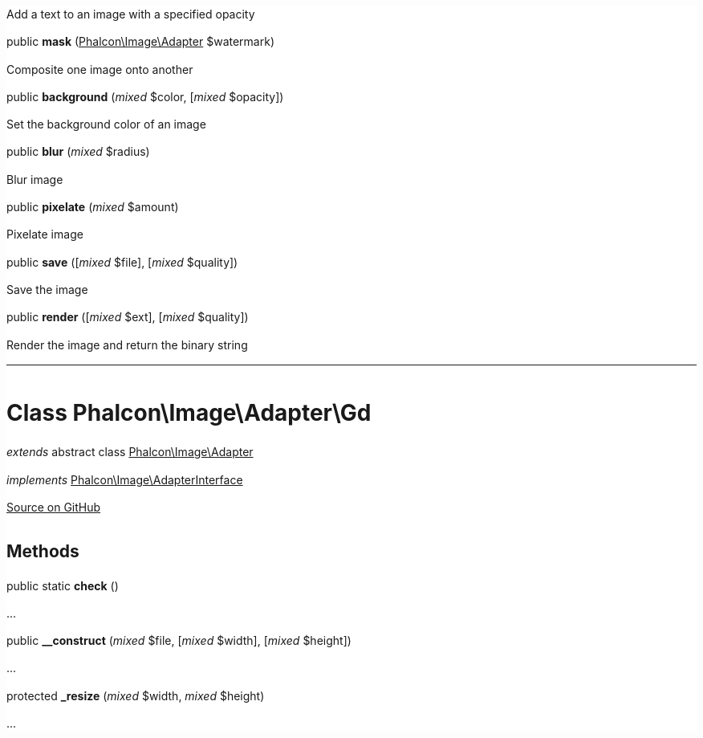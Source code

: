 Add a text to an image with a specified opacity



public  **mask** ([Phalcon\Image\Adapter](Phalcon_Image.md) $watermark)

Composite one image onto another



public  **background** (*mixed* $color, [*mixed* $opacity])

Set the background color of an image



public  **blur** (*mixed* $radius)

Blur image



public  **pixelate** (*mixed* $amount)

Pixelate image



public  **save** ([*mixed* $file], [*mixed* $quality])

Save the image



public  **render** ([*mixed* $ext], [*mixed* $quality])

Render the image and return the binary string




<hr>

# Class **Phalcon\Image\Adapter\Gd**

*extends* abstract class [Phalcon\Image\Adapter](Phalcon_Image.md)

*implements* [Phalcon\Image\AdapterInterface](Phalcon_Image.md)

<a href="https://github.com/phalcon/cphalcon/tree/v3.4.0/phalcon/image/adapter/gd.zep" class="btn btn-default btn-sm">Source on GitHub</a>

## Methods
public static  **check** ()

...


public  **__construct** (*mixed* $file, [*mixed* $width], [*mixed* $height])

...


protected  **_resize** (*mixed* $width, *mixed* $height)

...
